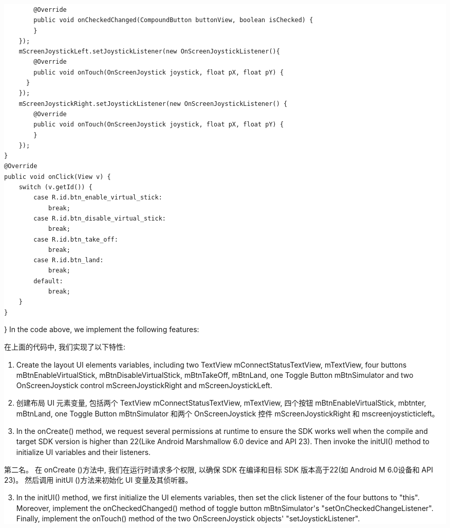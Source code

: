             @Override
            public void onCheckedChanged(CompoundButton buttonView, boolean isChecked) {
            }
        });
        mScreenJoystickLeft.setJoystickListener(new OnScreenJoystickListener(){
            @Override
            public void onTouch(OnScreenJoystick joystick, float pX, float pY) {
          }
        });
        mScreenJoystickRight.setJoystickListener(new OnScreenJoystickListener() {
            @Override
            public void onTouch(OnScreenJoystick joystick, float pX, float pY) {
            }
        });
    }
    @Override
    public void onClick(View v) {
        switch (v.getId()) {
            case R.id.btn_enable_virtual_stick:
                break;
            case R.id.btn_disable_virtual_stick:
                break;
            case R.id.btn_take_off:
                break;
            case R.id.btn_land:
                break;
            default:
                break;
        }
    }
}
In the code above, we implement the following features:

在上面的代码中, 我们实现了以下特性:

1. Create the layout UI elements variables, including two TextView mConnectStatusTextView, mTextView, four buttons mBtnEnableVirtualStick, mBtnDisableVirtualStick, mBtnTakeOff, mBtnLand, one Toggle Button mBtnSimulator and two OnScreenJoystick control mScreenJoystickRight and mScreenJoystickLeft.

1. 创建布局 UI 元素变量, 包括两个 TextView mConnectStatusTextView, mTextView, 四个按钮 mBtnEnableVirtualStick, mbtnter, mBtnLand, one Toggle Button mBtnSimulator 和两个 OnScreenJoystick 控件 mScreenJoystickRight 和 mscreenjoysticticleft。

2. In the onCreate() method, we request several permissions at runtime to ensure the SDK works well when the compile and target SDK version is higher than 22(Like Android Marshmallow 6.0 device and API 23). Then invoke the initUI() method to initialize UI variables and their listeners.

第二名。 在 onCreate ()方法中, 我们在运行时请求多个权限, 以确保 SDK 在编译和目标 SDK 版本高于22(如 Android M 6.0设备和 API 23)。 然后调用 initUI ()方法来初始化 UI 变量及其侦听器。

3. In the initUI() method, we first initialize the UI elements variables, then set the click listener of the four buttons to "this". Moreover, implement the onCheckedChanged() method of toggle button mBtnSimulator's "setOnCheckedChangeListener". Finally, implement the onTouch() method of the two OnScreenJoystick objects' "setJoystickListener".
